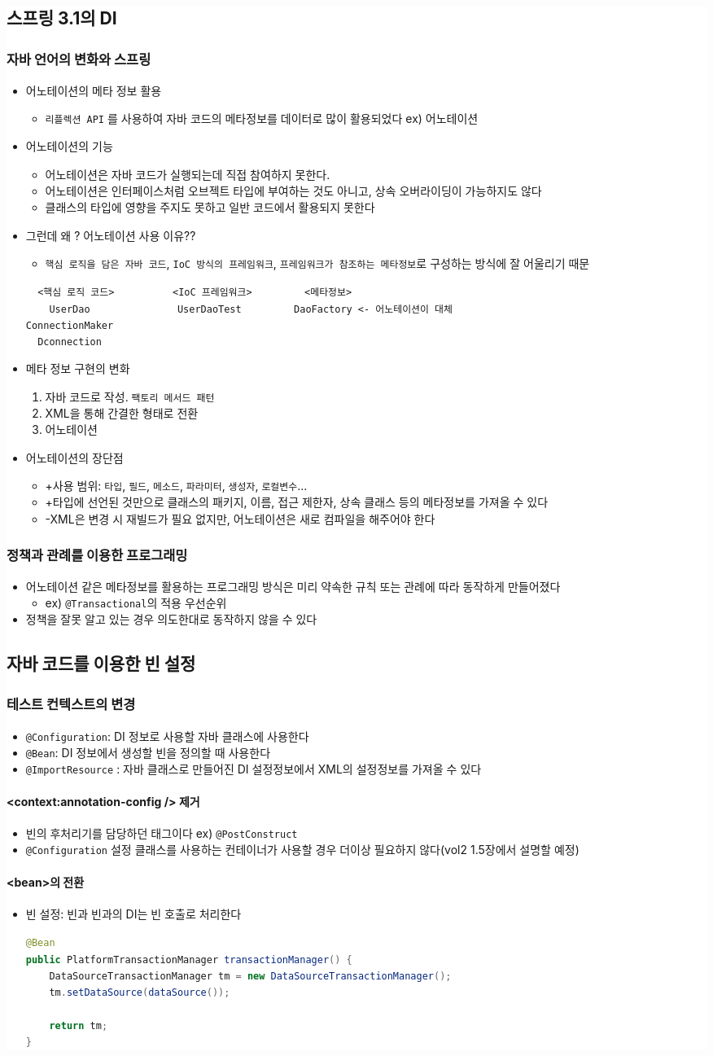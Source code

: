 ## 스프링 3.1의 DI

### 자바 언어의 변화와 스프링
- 어노테이션의 메타 정보 활용
  - `리플렉션 API` 를 사용하여 자바 코드의 메타정보를 데이터로 많이 활용되었다 ex) 어노테이션


- 어노테이션의 기능
  - 어노테이션은 자바 코드가 실행되는데 직접 참여하지 못한다.
  - 어노테이션은 인터페이스처럼 오브젝트 타입에 부여하는 것도 아니고, 상속 오버라이딩이 가능하지도 않다
  - 클래스의 타입에 영향을 주지도 못하고 일반 코드에서 활용되지 못한다


- 그런데 왜 ? 어노테이션 사용 이유??
  - `핵심 로직을 담은 자바 코드`, `IoC 방식의 프레임워크`, `프레임워크가 참조하는 메타정보`로 구성하는 방식에 잘 어울리기 때문
  ```text
    <핵심 로직 코드>          <IoC 프레임워크>         <메타정보>      
      UserDao               UserDaoTest         DaoFactory <- 어노테이션이 대체
  ConnectionMaker
    Dconnection
  ```


- 메타 정보 구현의 변화
  1. 자바 코드로 작성. `팩토리 메서드 패턴`
  2. XML을 통해 간결한 형태로 전환
  3. 어노테이션


- 어노테이션의 장단점
  - +사용 범위: `타입`, `필드`, `메소드`, `파라미터`, `생성자`, `로컬변수`...
  - +타입에 선언된 것만으로 클래스의 패키지, 이름, 접근 제한자, 상속 클래스 등의 메타정보를 가져올 수 있다
  - -XML은 변경 시 재빌드가 필요 없지만, 어노테이션은 새로 컴파일을 해주어야 한다


### 정책과 관례를 이용한 프로그래밍
- 어노테이션 같은 메타정보를 활용하는 프로그래밍 방식은 미리 약속한 규칙 또는 관례에 따라 동작하게 만들어졌다
  - ex) `@Transactional`의 적용 우선순위
- 정책을 잘못 알고 있는 경우 의도한대로 동작하지 않을 수 있다


## 자바 코드를 이용한 빈 설정 

### 테스트 컨텍스트의 변경
- `@Configuration`: DI 정보로 사용할 자바 클래스에 사용한다
- `@Bean`: DI 정보에서 생성할 빈을 정의할 때 사용한다
- `@ImportResource` : 자바 클래스로 만들어진 DI 설정정보에서 XML의 설정정보를 가져올 수 있다

#### <context:annotation-config /> 제거 
- 빈의 후처리기를 담당하던 태그이다 ex) `@PostConstruct`
- `@Configuration` 설정 클래스를 사용하는 컨테이너가 사용할 경우 더이상 필요하지 않다(vol2 1.5장에서 설명할 예정)

#### &lt;bean&gt;의 전환 
- 빈 설정: 빈과 빈과의 DI는 빈 호출로 처리한다
  ```java
  @Bean
  public PlatformTransactionManager transactionManager() {
      DataSourceTransactionManager tm = new DataSourceTransactionManager();
      tm.setDataSource(dataSource());
  
      return tm;
  }  
  ```
  